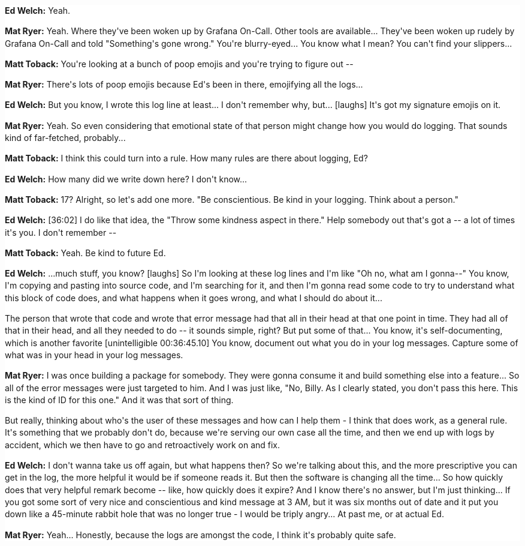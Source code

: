 **Ed Welch:** Yeah.

**Mat Ryer:** Yeah. Where they've been woken up by Grafana On-Call. Other tools are available... They've been woken up rudely by Grafana On-Call and told "Something's gone wrong." You're blurry-eyed... You know what I mean? You can't find your slippers...

**Matt Toback:** You're looking at a bunch of poop emojis and you're trying to figure out --

**Mat Ryer:** There's lots of poop emojis because Ed's been in there, emojifying all the logs...

**Ed Welch:** But you know, I wrote this log line at least... I don't remember why, but... \[laughs\] It's got my signature emojis on it.

**Mat Ryer:** Yeah. So even considering that emotional state of that person might change how you would do logging. That sounds kind of far-fetched, probably...

**Matt Toback:** I think this could turn into a rule. How many rules are there about logging, Ed?

**Ed Welch:** How many did we write down here? I don't know...

**Matt Toback:** 17? Alright, so let's add one more. "Be conscientious. Be kind in your logging. Think about a person."

**Ed Welch:** \[36:02\] I do like that idea, the "Throw some kindness aspect in there." Help somebody out that's got a -- a lot of times it's you. I don't remember --

**Matt Toback:** Yeah. Be kind to future Ed.

**Ed Welch:** ...much stuff, you know? \[laughs\] So I'm looking at these log lines and I'm like "Oh no, what am I gonna--" You know, I'm copying and pasting into source code, and I'm searching for it, and then I'm gonna read some code to try to understand what this block of code does, and what happens when it goes wrong, and what I should do about it...

The person that wrote that code and wrote that error message had that all in their head at that one point in time. They had all of that in their head, and all they needed to do -- it sounds simple, right? But put some of that... You know, it's self-documenting, which is another favorite \[unintelligible 00:36:45.10\] You know, document out what you do in your log messages. Capture some of what was in your head in your log messages.

**Mat Ryer:** I was once building a package for somebody. They were gonna consume it and build something else into a feature... So all of the error messages were just targeted to him. And I was just like, "No, Billy. As I clearly stated, you don't pass this here. This is the kind of ID for this one." And it was that sort of thing.

But really, thinking about who's the user of these messages and how can I help them - I think that does work, as a general rule. It's something that we probably don't do, because we're serving our own case all the time, and then we end up with logs by accident, which we then have to go and retroactively work on and fix.

**Ed Welch:** I don't wanna take us off again, but what happens then? So we're talking about this, and the more prescriptive you can get in the log, the more helpful it would be if someone reads it. But then the software is changing all the time... So how quickly does that very helpful remark become -- like, how quickly does it expire? And I know there's no answer, but I'm just thinking... If you got some sort of very nice and conscientious and kind message at 3 AM, but it was six months out of date and it put you down like a 45-minute rabbit hole that was no longer true - I would be triply angry... At past me, or at actual Ed.

**Mat Ryer:** Yeah... Honestly, because the logs are amongst the code, I think it's probably quite safe.
